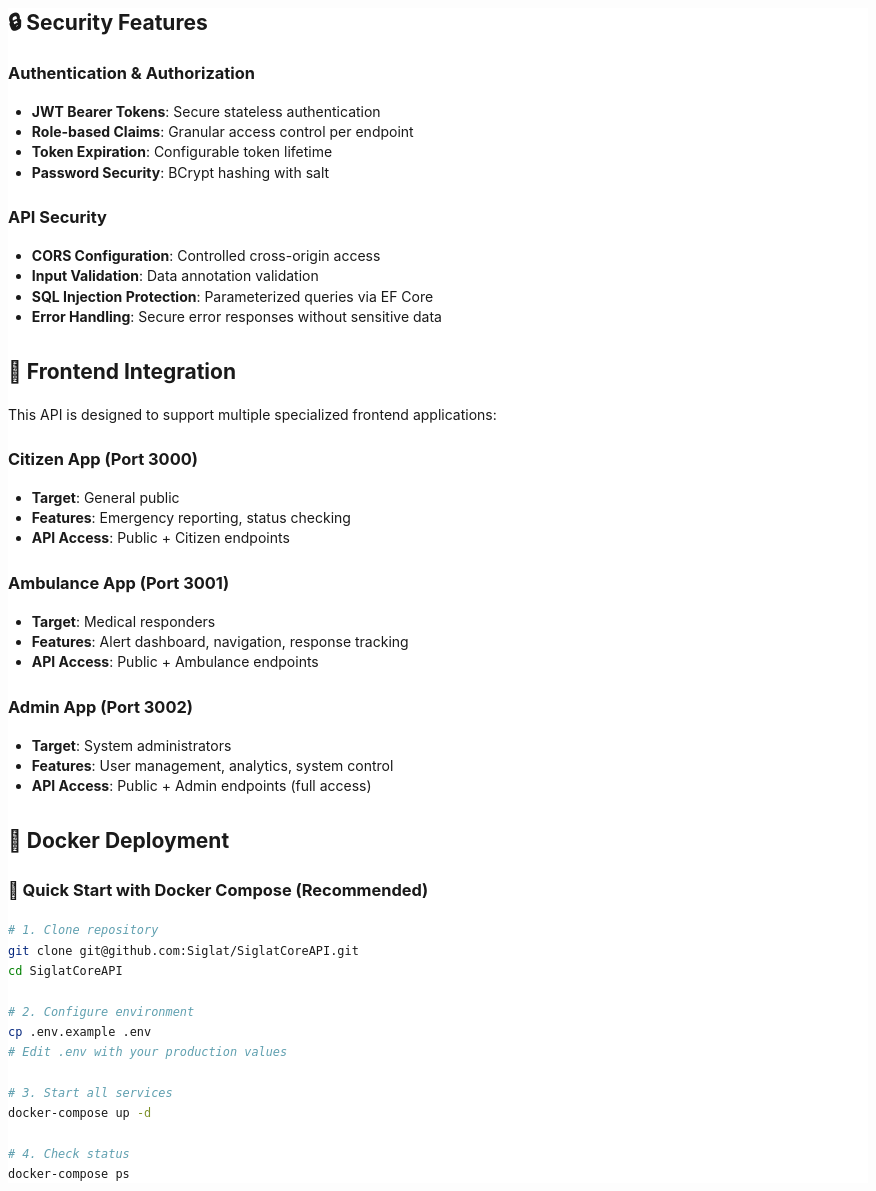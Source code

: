 ## 🔒 Security Features

### Authentication & Authorization
- **JWT Bearer Tokens**: Secure stateless authentication
- **Role-based Claims**: Granular access control per endpoint
- **Token Expiration**: Configurable token lifetime
- **Password Security**: BCrypt hashing with salt

### API Security
- **CORS Configuration**: Controlled cross-origin access
- **Input Validation**: Data annotation validation
- **SQL Injection Protection**: Parameterized queries via EF Core
- **Error Handling**: Secure error responses without sensitive data

## 📱 Frontend Integration

This API is designed to support multiple specialized frontend applications:

### **Citizen App** (Port 3000)
- **Target**: General public
- **Features**: Emergency reporting, status checking
- **API Access**: Public + Citizen endpoints

### **Ambulance App** (Port 3001)
- **Target**: Medical responders
- **Features**: Alert dashboard, navigation, response tracking
- **API Access**: Public + Ambulance endpoints

### **Admin App** (Port 3002)
- **Target**: System administrators
- **Features**: User management, analytics, system control
- **API Access**: Public + Admin endpoints (full access)

## 🐳 Docker Deployment

### 🚀 Quick Start with Docker Compose (Recommended)

```bash
# 1. Clone repository
git clone git@github.com:Siglat/SiglatCoreAPI.git
cd SiglatCoreAPI

# 2. Configure environment
cp .env.example .env
# Edit .env with your production values

# 3. Start all services
docker-compose up -d

# 4. Check status
docker-compose ps
```
